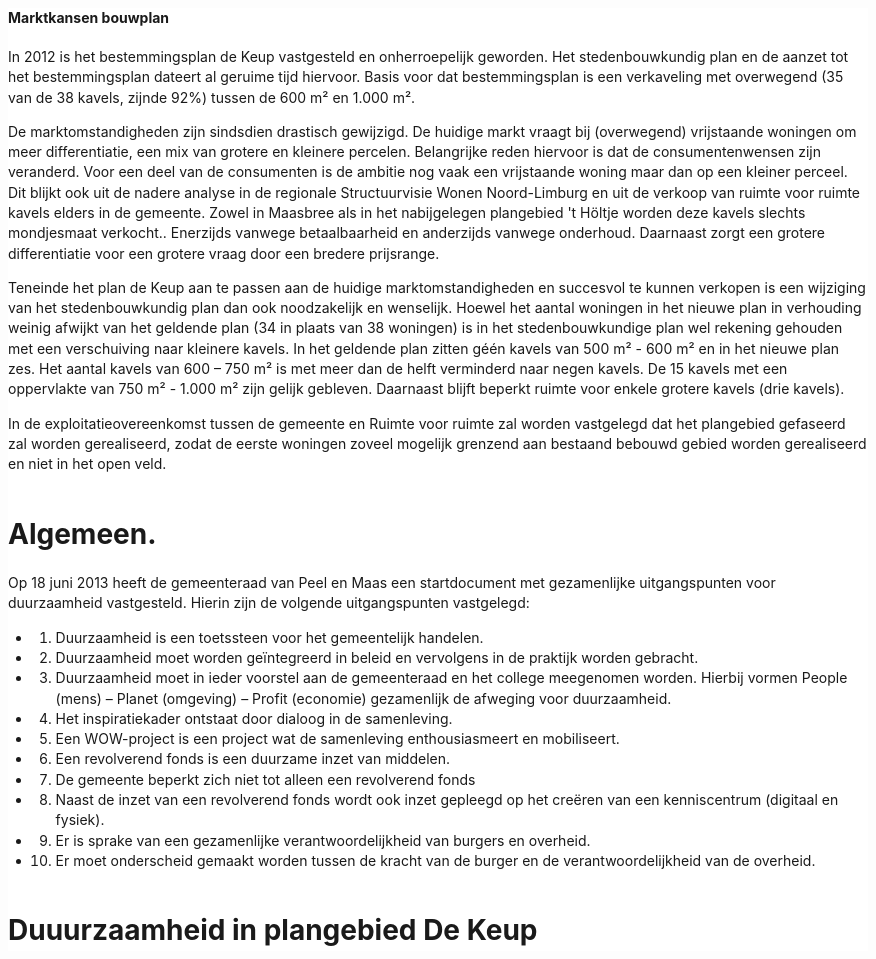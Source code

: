 #### **Marktkansen bouwplan**

In 2012 is het bestemmingsplan de Keup vastgesteld en onherroepelijk geworden. Het stedenbouwkundig plan en de aanzet tot het bestemmingsplan dateert al geruime tijd hiervoor. Basis voor dat bestemmingsplan is een verkaveling met overwegend (35 van de 38 kavels, zijnde 92%) tussen de 600 m² en 1.000 m².

De marktomstandigheden zijn sindsdien drastisch gewijzigd. De huidige markt vraagt bij (overwegend) vrijstaande woningen om meer differentiatie, een mix van grotere en kleinere percelen. Belangrijke reden hiervoor is dat de consumentenwensen zijn veranderd. Voor een deel van de consumenten is de ambitie nog vaak een vrijstaande woning maar dan op een kleiner perceel. Dit blijkt ook uit de nadere analyse in de regionale Structuurvisie Wonen Noord-Limburg en uit de verkoop van ruimte voor ruimte kavels elders in de gemeente. Zowel in Maasbree als in het nabijgelegen plangebied 't Höltje worden deze kavels slechts mondjesmaat verkocht.. Enerzijds vanwege betaalbaarheid en anderzijds vanwege onderhoud. Daarnaast zorgt een grotere differentiatie voor een grotere vraag door een bredere prijsrange.

Teneinde het plan de Keup aan te passen aan de huidige marktomstandigheden en succesvol te kunnen verkopen is een wijziging van het stedenbouwkundig plan dan ook noodzakelijk en wenselijk. Hoewel het aantal woningen in het nieuwe plan in verhouding weinig afwijkt van het geldende plan (34 in plaats van 38 woningen) is in het stedenbouwkundige plan wel rekening gehouden met een verschuiving naar kleinere kavels. In het geldende plan zitten géén kavels van 500 m² - 600 m² en in het nieuwe plan zes. Het aantal kavels van 600 – 750 m² is met meer dan de helft verminderd naar negen kavels. De 15 kavels met een oppervlakte van 750 m² - 1.000 m² zijn gelijk gebleven. Daarnaast blijft beperkt ruimte voor enkele grotere kavels (drie kavels).

In de exploitatieovereenkomst tussen de gemeente en Ruimte voor ruimte zal worden vastgelegd dat het plangebied gefaseerd zal worden gerealiseerd, zodat de eerste woningen zoveel mogelijk grenzend aan bestaand bebouwd gebied worden gerealiseerd en niet in het open veld.

# **Algemeen.**

Op 18 juni 2013 heeft de gemeenteraad van Peel en Maas een startdocument met gezamenlijke uitgangspunten voor duurzaamheid vastgesteld. Hierin zijn de volgende uitgangspunten vastgelegd:

- 1. Duurzaamheid is een toetssteen voor het gemeentelijk handelen.
- 2. Duurzaamheid moet worden geïntegreerd in beleid en vervolgens in de praktijk worden gebracht.
- 3. Duurzaamheid moet in ieder voorstel aan de gemeenteraad en het college meegenomen worden. Hierbij vormen People (mens) – Planet (omgeving) – Profit (economie) gezamenlijk de afweging voor duurzaamheid.
- 4. Het inspiratiekader ontstaat door dialoog in de samenleving.
- 5. Een WOW-project is een project wat de samenleving enthousiasmeert en mobiliseert.
- 6. Een revolverend fonds is een duurzame inzet van middelen.
- 7. De gemeente beperkt zich niet tot alleen een revolverend fonds
- 8. Naast de inzet van een revolverend fonds wordt ook inzet gepleegd op het creëren van een kenniscentrum (digitaal en fysiek).
- 9. Er is sprake van een gezamenlijke verantwoordelijkheid van burgers en overheid.
- 10. Er moet onderscheid gemaakt worden tussen de kracht van de burger en de verantwoordelijkheid van de overheid.

# **Duuurzaamheid in plangebied De Keup**
